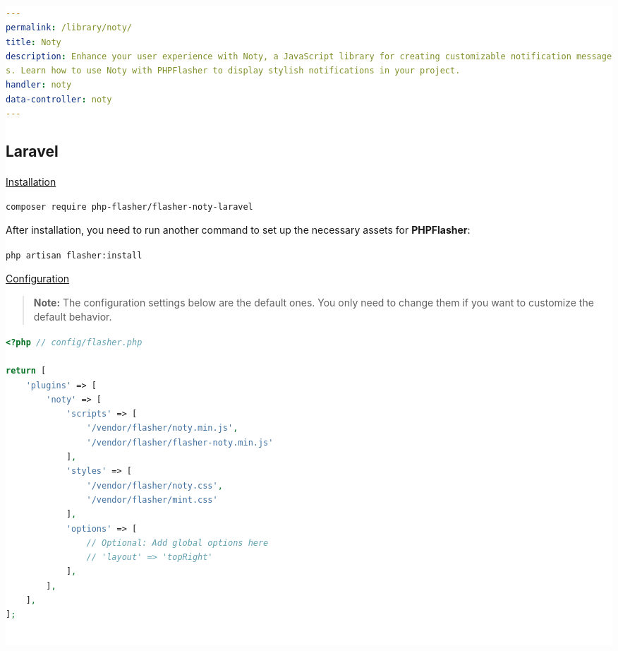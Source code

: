 ```yaml
---
permalink: /library/noty/
title: Noty
description: Enhance your user experience with Noty, a JavaScript library for creating customizable notification messages. Learn how to use Noty with PHPFlasher to display stylish notifications in your project.
handler: noty
data-controller: noty
---
```


## <i class="fa-duotone fa-list-radio"></i> Laravel

<p id="laravel-installation"><a href="#laravel-installation" class="anchor"><i class="fa-duotone fa-link"></i> Installation</a></p>

```shell
composer require php-flasher/flasher-noty-laravel
```

After installation, you need to run another command to set up the necessary assets for <strong><span class="text-indigo-900">PHP<span class="text-indigo-500">Flasher</span></span></strong>:

```shell
php artisan flasher:install
```

<p id="laravel-configuration"><a href="#laravel-configuration" class="anchor"><i class="fa-duotone fa-link"></i> Configuration</a></p>

> <strong>Note:</strong> The configuration settings below are the default ones. You only need to change them if you want to customize the default behavior.

```php
<?php // config/flasher.php

return [
    'plugins' => [
        'noty' => [
            'scripts' => [
                '/vendor/flasher/noty.min.js',
                '/vendor/flasher/flasher-noty.min.js'
            ],
            'styles' => [
                '/vendor/flasher/noty.css',
                '/vendor/flasher/mint.css'
            ],
            'options' => [
                // Optional: Add global options here
                // 'layout' => 'topRight'
            ],
        ],
    ],
];
```
<br />
